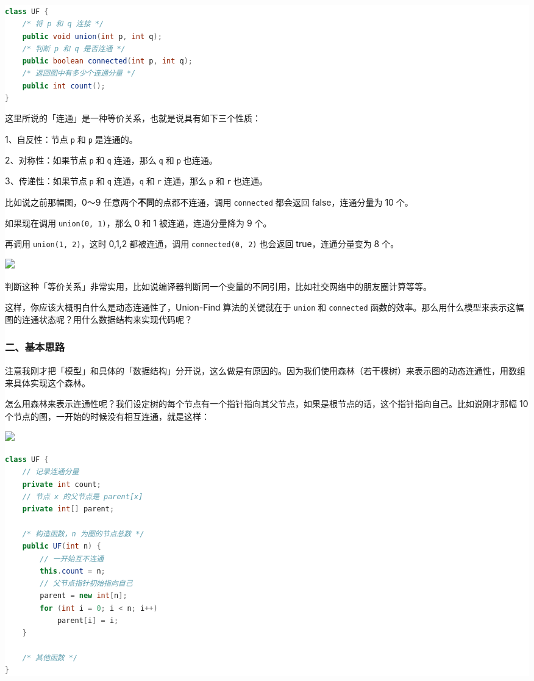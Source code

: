 ```java
class UF {
    /* 将 p 和 q 连接 */
    public void union(int p, int q);
    /* 判断 p 和 q 是否连通 */
    public boolean connected(int p, int q);
    /* 返回图中有多少个连通分量 */
    public int count();
}
```

这里所说的「连通」是一种等价关系，也就是说具有如下三个性质：

1、自反性：节点 `p` 和 `p` 是连通的。

2、对称性：如果节点 `p` 和 `q` 连通，那么 `q` 和 `p` 也连通。

3、传递性：如果节点 `p` 和 `q` 连通，`q` 和 `r` 连通，那么 `p` 和 `r` 也连通。

比如说之前那幅图，0～9 任意两个**不同**的点都不连通，调用 `connected` 都会返回 false，连通分量为 10 个。

如果现在调用 `union(0, 1)`，那么 0 和 1 被连通，连通分量降为 9 个。

再调用 `union(1, 2)`，这时 0,1,2 都被连通，调用 `connected(0, 2)` 也会返回 true，连通分量变为 8 个。

![](https://labuladong.gitee.io/pictures/unionfind/2.jpg)

判断这种「等价关系」非常实用，比如说编译器判断同一个变量的不同引用，比如社交网络中的朋友圈计算等等。

这样，你应该大概明白什么是动态连通性了，Union-Find 算法的关键就在于 `union` 和 `connected` 函数的效率。那么用什么模型来表示这幅图的连通状态呢？用什么数据结构来实现代码呢？

### 二、基本思路

注意我刚才把「模型」和具体的「数据结构」分开说，这么做是有原因的。因为我们使用森林（若干棵树）来表示图的动态连通性，用数组来具体实现这个森林。

怎么用森林来表示连通性呢？我们设定树的每个节点有一个指针指向其父节点，如果是根节点的话，这个指针指向自己。比如说刚才那幅 10 个节点的图，一开始的时候没有相互连通，就是这样：

![](https://labuladong.gitee.io/pictures/unionfind/3.jpg)

```java
class UF {
    // 记录连通分量
    private int count;
    // 节点 x 的父节点是 parent[x]
    private int[] parent;

    /* 构造函数，n 为图的节点总数 */
    public UF(int n) {
        // 一开始互不连通
        this.count = n;
        // 父节点指针初始指向自己
        parent = new int[n];
        for (int i = 0; i < n; i++)
            parent[i] = i;
    }

    /* 其他函数 */
}
```
